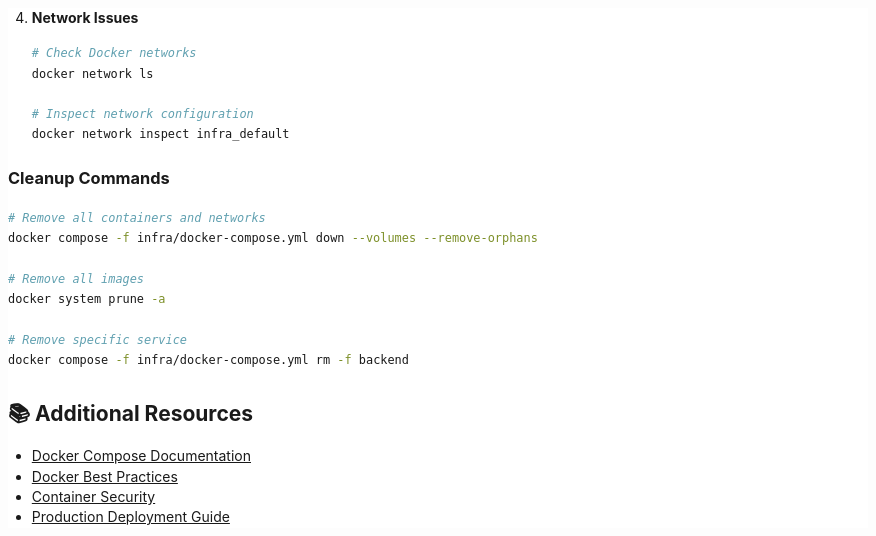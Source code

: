 4. **Network Issues**
   ```bash
   # Check Docker networks
   docker network ls
   
   # Inspect network configuration
   docker network inspect infra_default
   ```

### Cleanup Commands

```bash
# Remove all containers and networks
docker compose -f infra/docker-compose.yml down --volumes --remove-orphans

# Remove all images
docker system prune -a

# Remove specific service
docker compose -f infra/docker-compose.yml rm -f backend
```

## 📚 Additional Resources

- [Docker Compose Documentation](https://docs.docker.com/compose/)
- [Docker Best Practices](https://docs.docker.com/develop/dev-best-practices/)
- [Container Security](https://docs.docker.com/engine/security/)
- [Production Deployment Guide](https://docs.docker.com/compose/production/)
